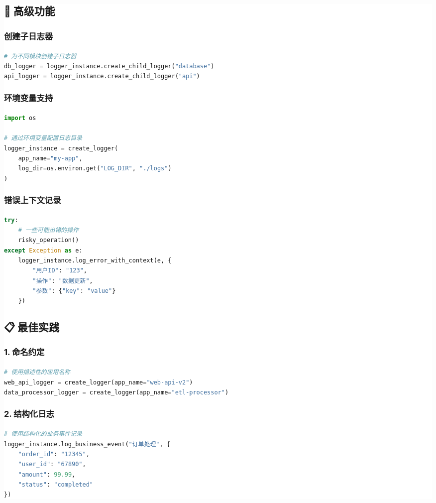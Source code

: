 ## 🔧 高级功能

### 创建子日志器

```python
# 为不同模块创建子日志器
db_logger = logger_instance.create_child_logger("database")
api_logger = logger_instance.create_child_logger("api")
```

### 环境变量支持

```python
import os

# 通过环境变量配置日志目录
logger_instance = create_logger(
    app_name="my-app",
    log_dir=os.environ.get("LOG_DIR", "./logs")
)
```

### 错误上下文记录

```python
try:
    # 一些可能出错的操作
    risky_operation()
except Exception as e:
    logger_instance.log_error_with_context(e, {
        "用户ID": "123",
        "操作": "数据更新",
        "参数": {"key": "value"}
    })
```

## 📋 最佳实践

### 1. 命名约定
```python
# 使用描述性的应用名称
web_api_logger = create_logger(app_name="web-api-v2")
data_processor_logger = create_logger(app_name="etl-processor")
```

### 2. 结构化日志
```python
# 使用结构化的业务事件记录
logger_instance.log_business_event("订单处理", {
    "order_id": "12345",
    "user_id": "67890",
    "amount": 99.99,
    "status": "completed"
})
```

